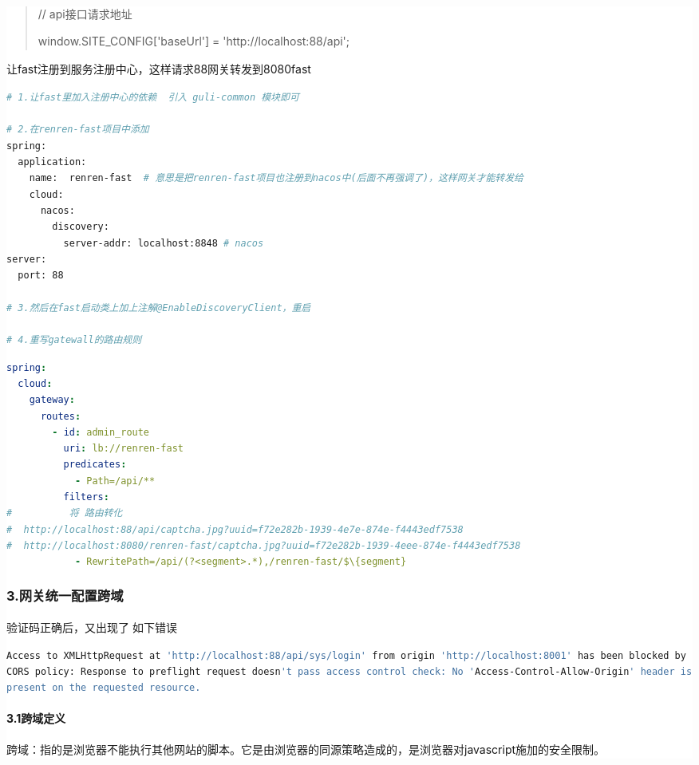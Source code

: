 > // api接口请求地址
>
> window.SITE_CONFIG['baseUrl'] = 'http://localhost:88/api';

让fast注册到服务注册中心，这样请求88网关转发到8080fast

```bash
# 1.让fast里加入注册中心的依赖  引入 guli-common 模块即可

# 2.在renren-fast项目中添加
spring:
  application:
    name:  renren-fast  # 意思是把renren-fast项目也注册到nacos中(后面不再强调了)，这样网关才能转发给
    cloud:
      nacos:
        discovery:
          server-addr: localhost:8848 # nacos
server:
  port: 88

# 3.然后在fast启动类上加上注解@EnableDiscoveryClient，重启

# 4.重写gatewall的路由规则
```

```yaml
spring:
  cloud:
    gateway:
      routes:
        - id: admin_route
          uri: lb://renren-fast
          predicates:
            - Path=/api/**
          filters:
#          将 路由转化
#  http://localhost:88/api/captcha.jpg?uuid=f72e282b-1939-4e7e-874e-f4443edf7538
#  http://localhost:8080/renren-fast/captcha.jpg?uuid=f72e282b-1939-4eee-874e-f4443edf7538
            - RewritePath=/api/(?<segment>.*),/renren-fast/$\{segment}
```

### 3.网关统一配置跨域

验证码正确后，又出现了 如下错误

```bash
Access to XMLHttpRequest at 'http://localhost:88/api/sys/login' from origin 'http://localhost:8001' has been blocked by CORS policy: Response to preflight request doesn't pass access control check: No 'Access-Control-Allow-Origin' header is present on the requested resource.
```

#### 3.1跨域定义

跨域：指的是浏览器不能执行其他网站的脚本。它是由浏览器的同源策略造成的，是浏览器对javascript施加的安全限制。
